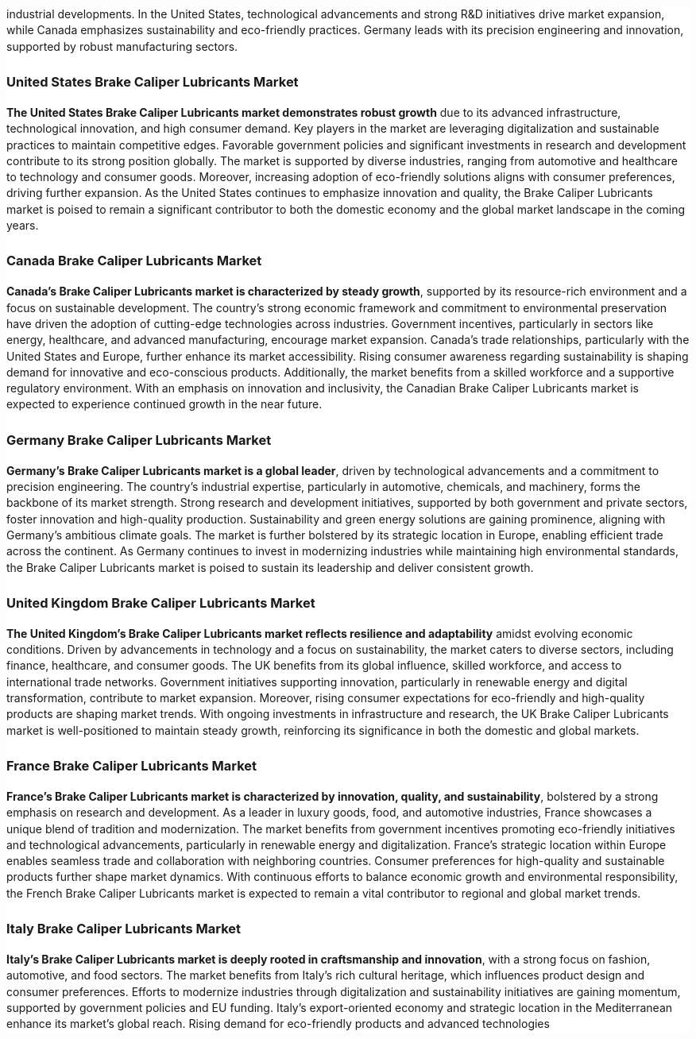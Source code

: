 industrial developments. In the United States, technological advancements and strong R&amp;D initiatives drive market expansion, while Canada emphasizes sustainability and eco-friendly practices. Germany leads with its precision engineering and innovation, supported by robust manufacturing sectors.</span></em></p></blockquote><h3><strong>United States Brake Caliper Lubricants Market</strong></h3><p><strong>The United States Brake Caliper Lubricants market demonstrates robust growth</strong> due to its advanced infrastructure, technological innovation, and high consumer demand. Key players in the market are leveraging digitalization and sustainable practices to maintain competitive edges. Favorable government policies and significant investments in research and development contribute to its strong position globally. The market is supported by diverse industries, ranging from automotive and healthcare to technology and consumer goods. Moreover, increasing adoption of eco-friendly solutions aligns with consumer preferences, driving further expansion. As the United States continues to emphasize innovation and quality, the Brake Caliper Lubricants market is poised to remain a significant contributor to both the domestic economy and the global market landscape in the coming years.</p><h3><strong>Canada Brake Caliper Lubricants Market</strong></h3><p><strong>Canada&rsquo;s Brake Caliper Lubricants market is characterized by steady growth</strong>, supported by its resource-rich environment and a focus on sustainable development. The country&rsquo;s strong economic framework and commitment to environmental preservation have driven the adoption of cutting-edge technologies across industries. Government incentives, particularly in sectors like energy, healthcare, and advanced manufacturing, encourage market expansion. Canada&rsquo;s trade relationships, particularly with the United States and Europe, further enhance its market accessibility. Rising consumer awareness regarding sustainability is shaping demand for innovative and eco-conscious products. Additionally, the market benefits from a skilled workforce and a supportive regulatory environment. With an emphasis on innovation and inclusivity, the Canadian Brake Caliper Lubricants market is expected to experience continued growth in the near future.</p><h3><strong>Germany Brake Caliper Lubricants Market</strong></h3><p><strong>Germany&rsquo;s Brake Caliper Lubricants market is a global leader</strong>, driven by technological advancements and a commitment to precision engineering. The country&rsquo;s industrial expertise, particularly in automotive, chemicals, and machinery, forms the backbone of its market strength. Strong research and development initiatives, supported by both government and private sectors, foster innovation and high-quality production. Sustainability and green energy solutions are gaining prominence, aligning with Germany&rsquo;s ambitious climate goals. The market is further bolstered by its strategic location in Europe, enabling efficient trade across the continent. As Germany continues to invest in modernizing industries while maintaining high environmental standards, the Brake Caliper Lubricants market is poised to sustain its leadership and deliver consistent growth.</p><h3><strong>United Kingdom Brake Caliper Lubricants Market</strong></h3><p><strong>The United Kingdom&rsquo;s Brake Caliper Lubricants market reflects resilience and adaptability</strong> amidst evolving economic conditions. Driven by advancements in technology and a focus on sustainability, the market caters to diverse sectors, including finance, healthcare, and consumer goods. The UK benefits from its global influence, skilled workforce, and access to international trade networks. Government initiatives supporting innovation, particularly in renewable energy and digital transformation, contribute to market expansion. Moreover, rising consumer expectations for eco-friendly and high-quality products are shaping market trends. With ongoing investments in infrastructure and research, the UK Brake Caliper Lubricants market is well-positioned to maintain steady growth, reinforcing its significance in both the domestic and global markets.</p><h3><strong>France Brake Caliper Lubricants Market</strong></h3><p><strong>France&rsquo;s Brake Caliper Lubricants market is characterized by innovation, quality, and sustainability</strong>, bolstered by a strong emphasis on research and development. As a leader in luxury goods, food, and automotive industries, France showcases a unique blend of tradition and modernization. The market benefits from government incentives promoting eco-friendly initiatives and technological advancements, particularly in renewable energy and digitalization. France&rsquo;s strategic location within Europe enables seamless trade and collaboration with neighboring countries. Consumer preferences for high-quality and sustainable products further shape market dynamics. With continuous efforts to balance economic growth and environmental responsibility, the French Brake Caliper Lubricants market is expected to remain a vital contributor to regional and global market trends.</p><h3><strong>Italy Brake Caliper Lubricants Market</strong></h3><p><strong>Italy&rsquo;s Brake Caliper Lubricants market is deeply rooted in craftsmanship and innovation</strong>, with a strong focus on fashion, automotive, and food sectors. The market benefits from Italy&rsquo;s rich cultural heritage, which influences product design and consumer preferences. Efforts to modernize industries through digitalization and sustainability initiatives are gaining momentum, supported by government policies and EU funding. Italy&rsquo;s export-oriented economy and strategic location in the Mediterranean enhance its market&rsquo;s global reach. Rising demand for eco-friendly products and advanced technologies